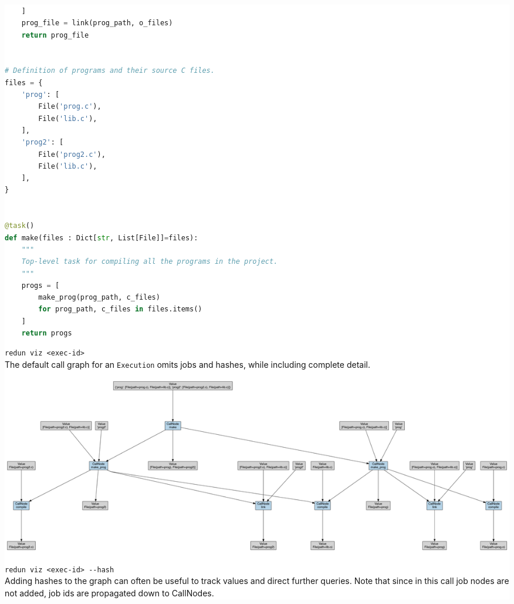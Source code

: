 ```py
    ]
    prog_file = link(prog_path, o_files)
    return prog_file


# Definition of programs and their source C files.
files = {
    'prog': [
        File('prog.c'),
        File('lib.c'),
    ],
    'prog2': [
        File('prog2.c'),
        File('lib.c'),
    ],
}


@task()
def make(files : Dict[str, List[File]]=files):
    """
    Top-level task for compiling all the programs in the project.
    """
    progs = [
        make_prog(prog_path, c_files)
        for prog_path, c_files in files.items()
    ]
    return progs
```
`redun viz <exec-id>` \
The default call graph for an `Execution` omits jobs and hashes, while including complete detail.

<img src="_static/make-exec.png" width="100%"/>

`redun viz <exec-id> --hash` \
Adding hashes to the graph can often be useful to track values and direct further queries. 
Note that since in this call job nodes are not added, job ids are propagated down to CallNodes.
